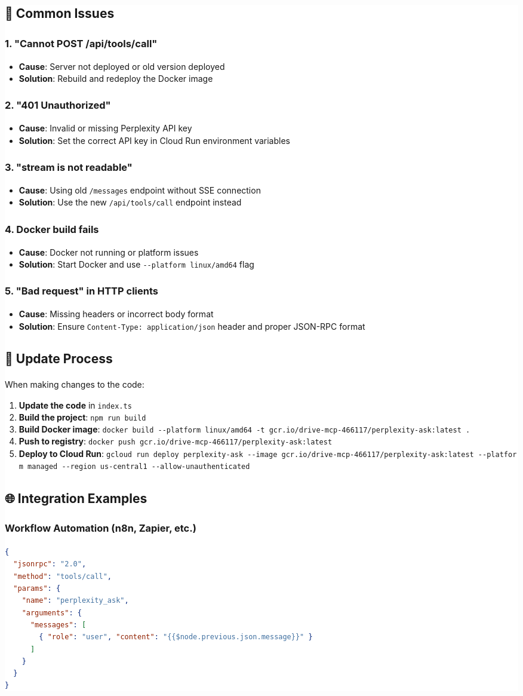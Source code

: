 ## 🚨 Common Issues

### 1. "Cannot POST /api/tools/call"

- **Cause**: Server not deployed or old version deployed
- **Solution**: Rebuild and redeploy the Docker image

### 2. "401 Unauthorized"

- **Cause**: Invalid or missing Perplexity API key
- **Solution**: Set the correct API key in Cloud Run environment variables

### 3. "stream is not readable"

- **Cause**: Using old `/messages` endpoint without SSE connection
- **Solution**: Use the new `/api/tools/call` endpoint instead

### 4. Docker build fails

- **Cause**: Docker not running or platform issues
- **Solution**: Start Docker and use `--platform linux/amd64` flag

### 5. "Bad request" in HTTP clients

- **Cause**: Missing headers or incorrect body format
- **Solution**: Ensure `Content-Type: application/json` header and proper JSON-RPC format

## 🔄 Update Process

When making changes to the code:

1. **Update the code** in `index.ts`
2. **Build the project**: `npm run build`
3. **Build Docker image**: `docker build --platform linux/amd64 -t gcr.io/drive-mcp-466117/perplexity-ask:latest .`
4. **Push to registry**: `docker push gcr.io/drive-mcp-466117/perplexity-ask:latest`
5. **Deploy to Cloud Run**: `gcloud run deploy perplexity-ask --image gcr.io/drive-mcp-466117/perplexity-ask:latest --platform managed --region us-central1 --allow-unauthenticated`

## 🌐 Integration Examples

### Workflow Automation (n8n, Zapier, etc.)

```json
{
  "jsonrpc": "2.0",
  "method": "tools/call",
  "params": {
    "name": "perplexity_ask",
    "arguments": {
      "messages": [
        { "role": "user", "content": "{{$node.previous.json.message}}" }
      ]
    }
  }
}
```
